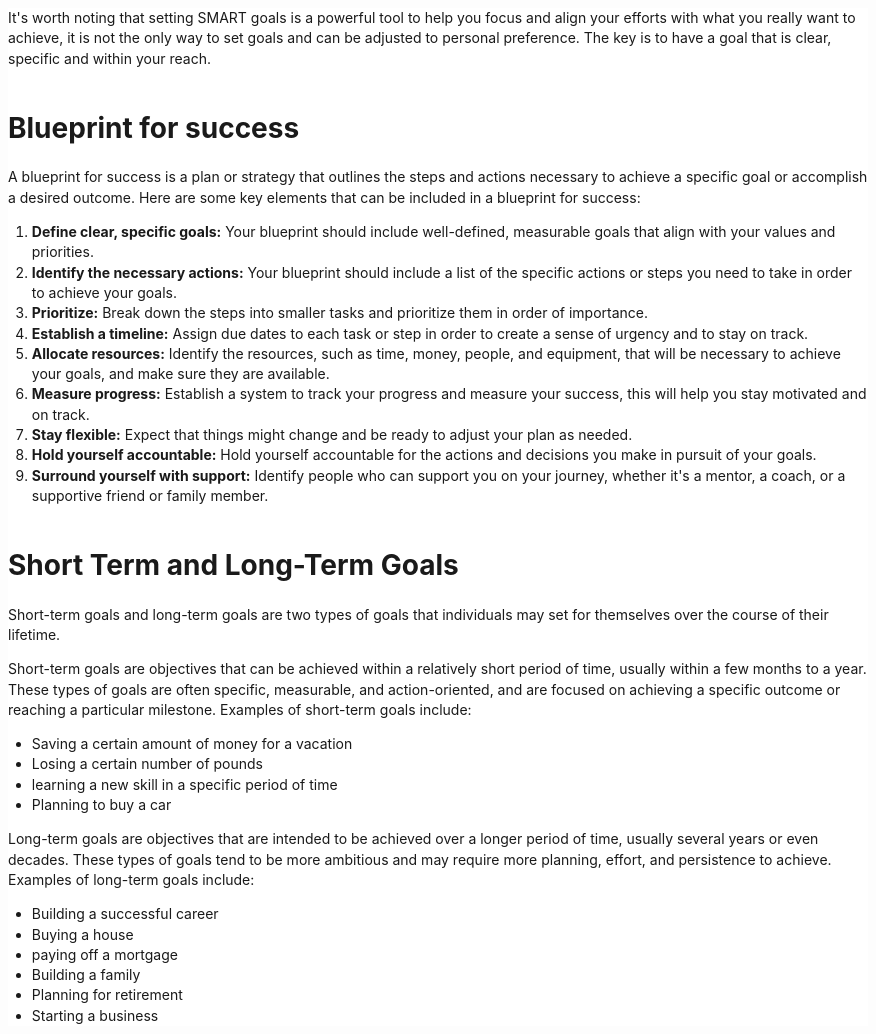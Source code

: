 It's worth noting that setting SMART goals is a powerful tool to help you focus and align your efforts with what you really want to achieve, it is not the only way to set goals and can be adjusted to personal preference. The key is to have a goal that is clear, specific and within your reach.

# Blueprint for success

A blueprint for success is a plan or strategy that outlines the steps and actions necessary to achieve a specific goal or accomplish a desired outcome. Here are some key elements that can be included in a blueprint for success:

1. **Define clear, specific goals:** Your blueprint should include well-defined, measurable goals that align with your values and priorities.
2. **Identify the necessary actions:** Your blueprint should include a list of the specific actions or steps you need to take in order to achieve your goals.
3. **Prioritize:** Break down the steps into smaller tasks and prioritize them in order of importance.
4. **Establish a timeline:** Assign due dates to each task or step in order to create a sense of urgency and to stay on track.
5. **Allocate resources:** Identify the resources, such as time, money, people, and equipment, that will be necessary to achieve your goals, and make sure they are available.
6. **Measure progress:** Establish a system to track your progress and measure your success, this will help you stay motivated and on track.
7. **Stay flexible:** Expect that things might change and be ready to adjust your plan as needed.
8. **Hold yourself accountable:** Hold yourself accountable for the actions and decisions you make in pursuit of your goals.
9. **Surround yourself with support:** Identify people who can support you on your journey, whether it's a mentor, a coach, or a supportive friend or family member.

# Short Term and Long-Term Goals

Short-term goals and long-term goals are two types of goals that individuals may set for themselves over the course of their lifetime.

Short-term goals are objectives that can be achieved within a relatively short period of time, usually within a few months to a year. These types of goals are often specific, measurable, and action-oriented, and are focused on achieving a specific outcome or reaching a particular milestone. Examples of short-term goals include:

- Saving a certain amount of money for a vacation
- Losing a certain number of pounds
- learning a new skill in a specific period of time
- Planning to buy a car

Long-term goals are objectives that are intended to be achieved over a longer period of time, usually several years or even decades. These types of goals tend to be more ambitious and may require more planning, effort, and persistence to achieve. Examples of long-term goals include:

- Building a successful career
- Buying a house
- paying off a mortgage
- Building a family
- Planning for retirement
- Starting a business
